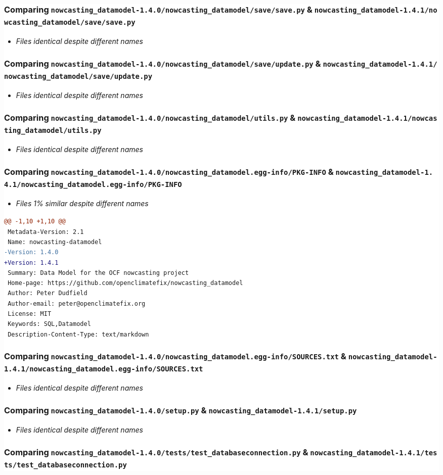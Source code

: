 ```diff
```

### Comparing `nowcasting_datamodel-1.4.0/nowcasting_datamodel/save/save.py` & `nowcasting_datamodel-1.4.1/nowcasting_datamodel/save/save.py`

 * *Files identical despite different names*

### Comparing `nowcasting_datamodel-1.4.0/nowcasting_datamodel/save/update.py` & `nowcasting_datamodel-1.4.1/nowcasting_datamodel/save/update.py`

 * *Files identical despite different names*

### Comparing `nowcasting_datamodel-1.4.0/nowcasting_datamodel/utils.py` & `nowcasting_datamodel-1.4.1/nowcasting_datamodel/utils.py`

 * *Files identical despite different names*

### Comparing `nowcasting_datamodel-1.4.0/nowcasting_datamodel.egg-info/PKG-INFO` & `nowcasting_datamodel-1.4.1/nowcasting_datamodel.egg-info/PKG-INFO`

 * *Files 1% similar despite different names*

```diff
@@ -1,10 +1,10 @@
 Metadata-Version: 2.1
 Name: nowcasting-datamodel
-Version: 1.4.0
+Version: 1.4.1
 Summary: Data Model for the OCF nowcasting project
 Home-page: https://github.com/openclimatefix/nowcasting_datamodel
 Author: Peter Dudfield
 Author-email: peter@openclimatefix.org
 License: MIT
 Keywords: SQL,Datamodel
 Description-Content-Type: text/markdown
```

### Comparing `nowcasting_datamodel-1.4.0/nowcasting_datamodel.egg-info/SOURCES.txt` & `nowcasting_datamodel-1.4.1/nowcasting_datamodel.egg-info/SOURCES.txt`

 * *Files identical despite different names*

### Comparing `nowcasting_datamodel-1.4.0/setup.py` & `nowcasting_datamodel-1.4.1/setup.py`

 * *Files identical despite different names*

### Comparing `nowcasting_datamodel-1.4.0/tests/test_databaseconnection.py` & `nowcasting_datamodel-1.4.1/tests/test_databaseconnection.py`
